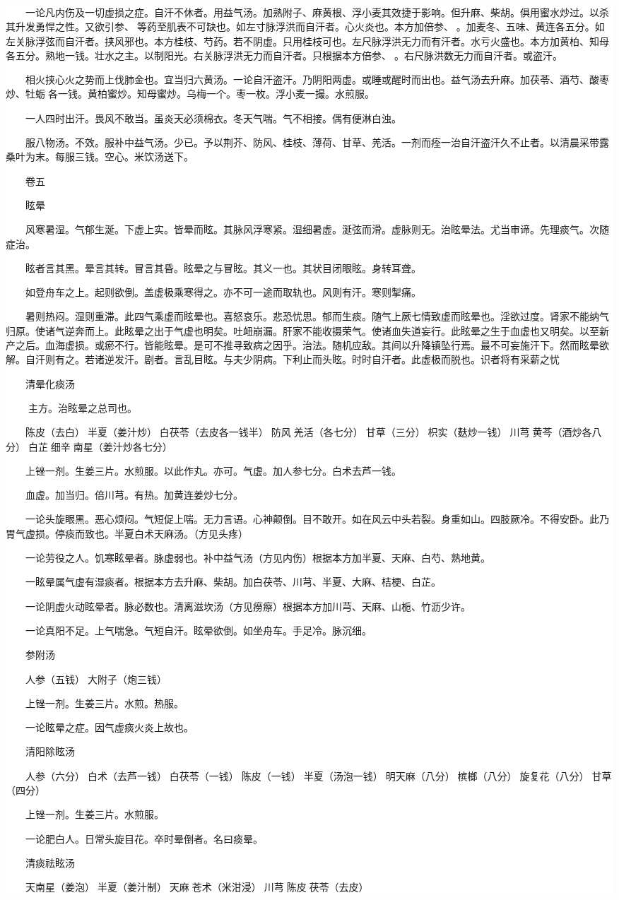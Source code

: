 
　　一论凡内伤及一切虚损之症。自汗不休者。用益气汤。加熟附子、麻黄根、浮小麦其效捷于影响。但升麻、柴胡。俱用蜜水炒过。以杀其升发勇悍之性。又欲引参、 等药至肌表不可缺也。如左寸脉浮洪而自汗者。心火炎也。本方加倍参、 。加麦冬、五味、黄连各五分。如左关脉浮弦而自汗者。挟风邪也。本方桂枝、芍药。若不阴虚。只用桂枝可也。左尺脉浮洪无力而有汗者。水亏火盛也。本方加黄柏、知母各五分。熟地一钱。壮水之主。以制阳光。右关脉浮洪无力而自汗者。只根据本方倍参、 。右尺脉洪数无力而自汗者。或盗汗。

　　相火挟心火之势而上伐肺金也。宜当归六黄汤。一论自汗盗汗。乃阴阳两虚。或睡或醒时而出也。益气汤去升麻。加茯苓、酒芍、酸枣炒、牡蛎 各一钱。黄柏蜜炒。知母蜜炒。乌梅一个。枣一枚。浮小麦一撮。水煎服。

　　一人四时出汗。畏风不敢当。虽炎天必须棉衣。冬天气喘。气不相接。偶有便淋白浊。

　　服八物汤。不效。服补中益气汤。少已。予以荆芥、防风、桂枝、薄荷、甘草、羌活。一剂而痊一治自汗盗汗久不止者。以清晨采带露桑叶为末。每服三钱。空心。米饮汤送下。

　　卷五

　　眩晕

　　风寒暑湿。气郁生涎。下虚上实。皆晕而眩。其脉风浮寒紧。湿细暑虚。涎弦而滑。虚脉则无。治眩晕法。尤当审谛。先理痰气。次随症治。

　　眩者言其黑。晕言其转。冒言其昏。眩晕之与冒眩。其义一也。其状目闭眼眩。身转耳聋。

　　如登舟车之上。起则欲倒。盖虚极乘寒得之。亦不可一途而取轨也。风则有汗。寒则掣痛。

　　暑则热闷。湿则重滞。此四气乘虚而眩晕也。喜怒哀乐。悲恐忧思。郁而生痰。随气上厥七情致虚而眩晕也。淫欲过度。肾家不能纳气归原。使诸气逆奔而上。此眩晕之出于气虚也明矣。吐衄崩漏。肝家不能收摄荣气。使诸血失道妄行。此眩晕之生于血虚也又明矣。以至新产之后。血海虚损。或瘀不行。皆能眩晕。是可不推寻致病之因乎。治法。随机应敌。其间以升降镇坠行焉。最不可妄施汗下。然而眩晕欲解。自汗则有之。若诸逆发汗。剧者。言乱目眩。与夫少阴病。下利止而头眩。时时自汗者。此虚极而脱也。识者将有采薪之忧

　　清晕化痰汤

　　 主方。治眩晕之总司也。

　　陈皮（去白） 半夏（姜汁炒） 白茯苓（去皮各一钱半） 防风 羌活（各七分） 甘草（三分） 枳实（麸炒一钱） 川芎 黄芩（酒炒各八分） 白芷 细辛 南星（姜汁炒各七分）

　　上锉一剂。生姜三片。水煎服。以此作丸。亦可。气虚。加人参七分。白术去芦一钱。

　　血虚。加当归。倍川芎。有热。加黄连姜炒七分。

　　一论头旋眼黑。恶心烦闷。气短促上喘。无力言语。心神颠倒。目不敢开。如在风云中头若裂。身重如山。四肢厥冷。不得安卧。此乃胃气虚损。停痰而致也。半夏白术天麻汤。（方见头疼）

　　一论劳役之人。饥寒眩晕者。脉虚弱也。补中益气汤（方见内伤）根据本方加半夏、天麻、白芍、熟地黄。

　　一眩晕属气虚有湿痰者。根据本方去升麻、柴胡。加白茯苓、川芎、半夏、大麻、桔梗、白芷。

　　一论阴虚火动眩晕者。脉必数也。清离滋坎汤（方见痨瘵）根据本方加川芎、天麻、山栀、竹沥少许。

　　一论真阳不足。上气喘急。气短自汗。眩晕欲倒。如坐舟车。手足冷。脉沉细。

　　参附汤

　　人参（五钱） 大附子（炮三钱）

　　上锉一剂。生姜三片。水煎。热服。

　　一论眩晕之症。因气虚痰火炎上故也。

　　清阳除眩汤

　　人参（六分） 白术（去芦一钱） 白茯苓（一钱） 陈皮（一钱） 半夏（汤泡一钱） 明天麻（八分） 槟榔（八分） 旋复花（八分） 甘草（四分）

　　上锉一剂。生姜三片。水煎服。

　　一论肥白人。日常头旋目花。卒时晕倒者。名曰痰晕。

　　清痰祛眩汤

　　天南星（姜泡） 半夏（姜汁制） 天麻 苍术（米泔浸） 川芎 陈皮 茯苓（去皮）
